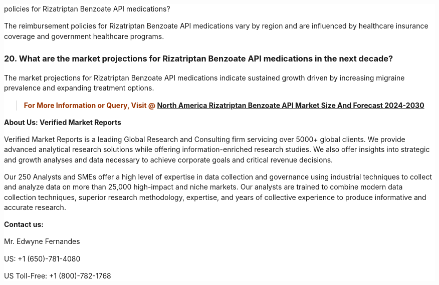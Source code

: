 policies for Rizatriptan Benzoate API medications?</div><div></h3><p>The reimbursement policies for Rizatriptan Benzoate API medications vary by region and are influenced by healthcare insurance coverage and government healthcare programs.</p><h3>20. What are the market projections for Rizatriptan Benzoate API medications in the next decade?</div><div></h3><p>The market projections for Rizatriptan Benzoate API medications indicate sustained growth driven by increasing migraine prevalence and expanding treatment options.</p></body></html></p><blockquote><p><span style="color: #993300;"><strong>For More Information or Query, Visit @ <a href="https://www.verifiedmarketreports.com/product/rizatriptan-benzoate-api-market/">North America Rizatriptan Benzoate API Market Size And Forecast 2024-2030</a></strong></span></p></blockquote><p><strong>About Us: Verified Market Reports</strong></p><p>Verified Market Reports is a leading Global Research and Consulting firm servicing over 5000+ global clients. We provide advanced analytical research solutions while offering information-enriched research studies. We also offer insights into strategic and growth analyses and data necessary to achieve corporate goals and critical revenue decisions.</p><p>Our 250 Analysts and SMEs offer a high level of expertise in data collection and governance using industrial techniques to collect and analyze data on more than 25,000 high-impact and niche markets. Our analysts are trained to combine modern data collection techniques, superior research methodology, expertise, and years of collective experience to produce informative and accurate research.</p><p><strong>Contact us:</strong></p><p>Mr. Edwyne Fernandes</p><p>US: +1 (650)-781-4080</p><p>US Toll-Free: +1 (800)-782-1768</p>
